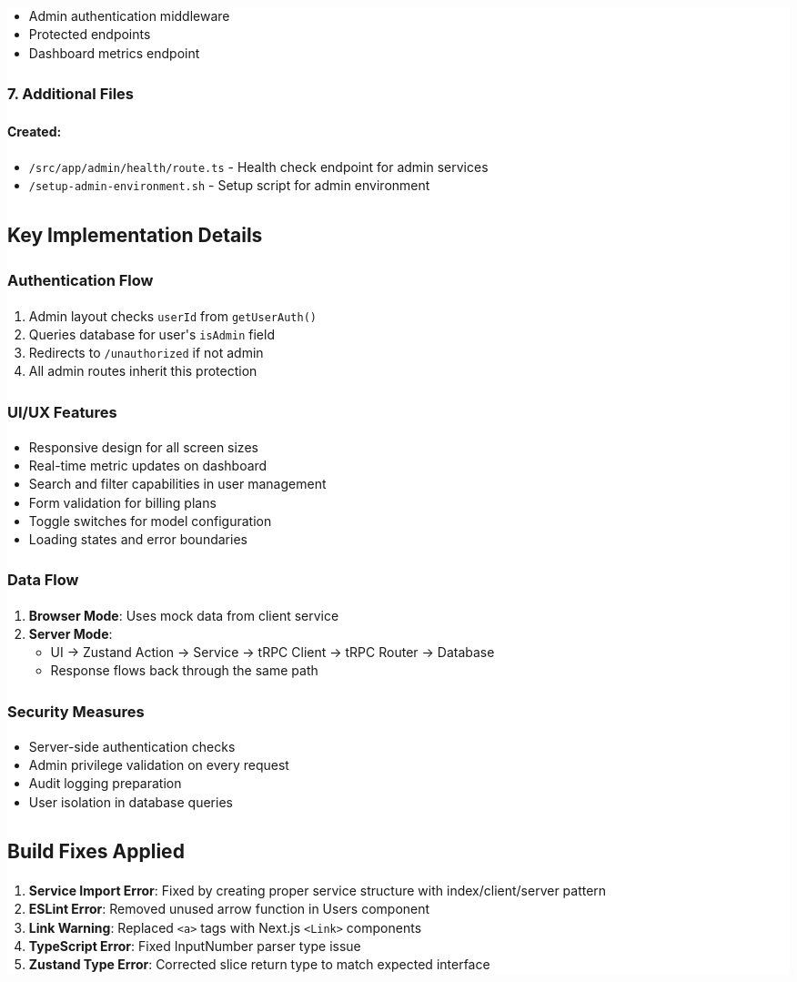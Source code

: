 - Admin authentication middleware
- Protected endpoints
- Dashboard metrics endpoint

### 7. Additional Files

#### Created:

- `/src/app/admin/health/route.ts` - Health check endpoint for admin services
- `/setup-admin-environment.sh` - Setup script for admin environment

## Key Implementation Details

### Authentication Flow

1. Admin layout checks `userId` from `getUserAuth()`
2. Queries database for user's `isAdmin` field
3. Redirects to `/unauthorized` if not admin
4. All admin routes inherit this protection

### UI/UX Features

- Responsive design for all screen sizes
- Real-time metric updates on dashboard
- Search and filter capabilities in user management
- Form validation for billing plans
- Toggle switches for model configuration
- Loading states and error boundaries

### Data Flow

1. **Browser Mode**: Uses mock data from client service
2. **Server Mode**:
   - UI → Zustand Action → Service → tRPC Client → tRPC Router → Database
   - Response flows back through the same path

### Security Measures

- Server-side authentication checks
- Admin privilege validation on every request
- Audit logging preparation
- User isolation in database queries

## Build Fixes Applied

1. **Service Import Error**: Fixed by creating proper service structure with index/client/server pattern
2. **ESLint Error**: Removed unused arrow function in Users component
3. **Link Warning**: Replaced `<a>` tags with Next.js `<Link>` components
4. **TypeScript Error**: Fixed InputNumber parser type issue
5. **Zustand Type Error**: Corrected slice return type to match expected interface
